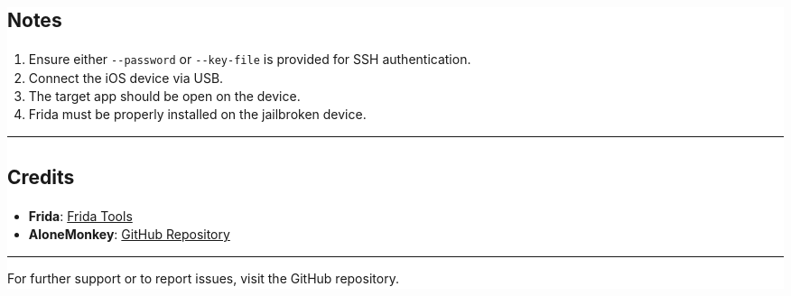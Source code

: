## Notes

1. Ensure either `--password` or `--key-file` is provided for SSH authentication.
2. Connect the iOS device via USB.
3. The target app should be open on the device.
4. Frida must be properly installed on the jailbroken device.

---

## Credits

- **Frida**: [Frida Tools](https://github.com/frida/frida-tools/)
- **AloneMonkey**: [GitHub Repository](https://github.com/AloneMonkey/frida-ios-dump)

---

For further support or to report issues, visit the GitHub repository.
